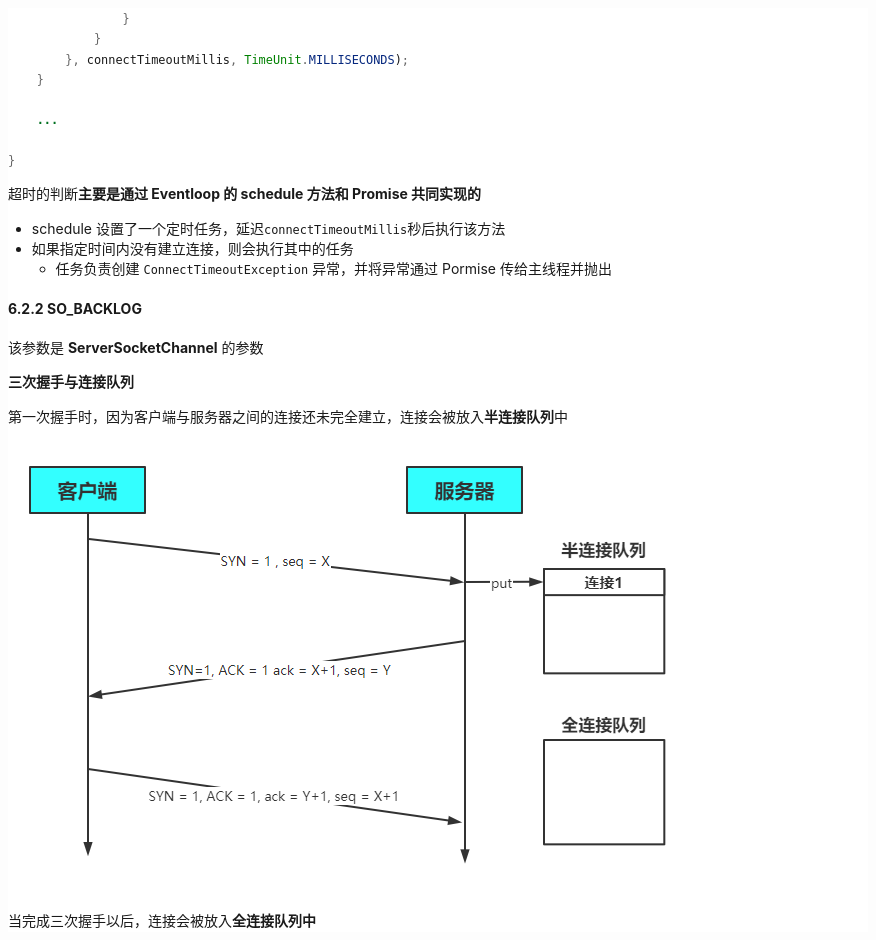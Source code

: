 ```java
                }
            }
        }, connectTimeoutMillis, TimeUnit.MILLISECONDS);
    }
    
   	...
        
}
```

超时的判断**主要是通过 Eventloop 的 schedule 方法和 Promise 共同实现的**

- schedule 设置了一个定时任务，延迟`connectTimeoutMillis`秒后执行该方法
- 如果指定时间内没有建立连接，则会执行其中的任务
  - 任务负责创建 `ConnectTimeoutException` 异常，并将异常通过 Pormise 传给主线程并抛出

#### 6.2.2 SO_BACKLOG

该参数是 **ServerSocketChannel** 的参数

**三次握手与连接队列**

第一次握手时，因为客户端与服务器之间的连接还未完全建立，连接会被放入**半连接队列**中

![](../images/57.png)

当完成三次握手以后，连接会被放入**全连接队列中**
